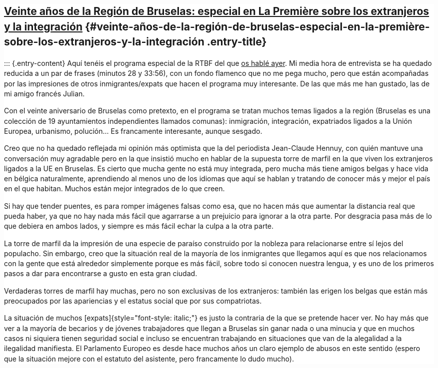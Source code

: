 [Veinte años de la Región de Bruselas: especial en La Première sobre los extranjeros y la integración](../../../../../index.html?p=325) {#veinte-años-de-la-región-de-bruselas-especial-en-la-première-sobre-los-extranjeros-y-la-integración .entry-title}
---------------------------------------------------------------------------------------------------------------------------------------

::: {.entry-content}
Aquí tenéis el programa especial de la RTBF del que [os hablé
ayer](http://www.blogbruselas.com/2009/05/manana-en-la-radio-entrevista-en-la.html).
Mi media hora de entrevista se ha quedado reducida a un par de frases
(minutos 28 y 33:56), con un fondo flamenco que no me pega mucho, pero
que están acompañadas por las impresiones de otros inmigrantes/expats
que hacen el programa muy interesante. De las que más me han gustado,
las de mi amigo francés Julian.

Con el veinte aniversario de Bruselas como pretexto, en el programa se
tratan muchos temas ligados a la región (Bruselas es una colección de 19
ayuntamientos independientes llamados comunas): inmigración,
integración, expatriados ligados a la Unión Europea, urbanismo,
polución... Es francamente interesante, aunque sesgado.

Creo que no ha quedado reflejada mi opinión más optimista que la del
periodista Jean-Claude Hennuy, con quién mantuve una conversación muy
agradable pero en la que insistió mucho en hablar de la supuesta torre
de marfil en la que viven los extranjeros ligados a la UE en Bruselas.
Es cierto que mucha gente no está muy integrada, pero mucha más tiene
amigos belgas y hace vida en bélgica naturalmente, aprendiendo al menos
uno de los idiomas que aquí se hablan y tratando de conocer más y mejor
el país en el que habitan. Muchos están mejor integrados de lo que
creen.

Si hay que tender puentes, es para romper imágenes falsas como esa, que
no hacen más que aumentar la distancia real que pueda haber, ya que no
hay nada más fácil que agarrarse a un prejuicio para ignorar a la otra
parte. Por desgracia pasa más de lo que debiera en ambos lados, y
siempre es más fácil echar la culpa a la otra parte.

La torre de marfil da la impresión de una especie de paraíso construido
por la nobleza para relacionarse entre sí lejos del populacho. Sin
embargo, creo que la situación real de la mayoría de los inmigrantes que
llegamos aquí es que nos relacionamos con la gente que está alrededor
simplemente porque es más fácil, sobre todo si conocen nuestra lengua, y
es uno de los primeros pasos a dar para encontrarse a gusto en esta gran
ciudad.

Verdaderas torres de marfil hay muchas, pero no son exclusivas de los
extranjeros: también las erigen los belgas que están más preocupados por
las apariencias y el estatus social que por sus compatriotas.

La situación de muchos [expats]{style="font-style: italic;"} es justo la
contraria de la que se pretende hacer ver. No hay más que ver a la
mayoría de becarios y de jóvenes trabajadores que llegan a Bruselas sin
ganar nada o una minucia y que en muchos casos ni siquiera tienen
seguridad social e incluso se encuentran trabajando en situaciones que
van de la alegalidad a la ilegalidad manifiesta. El Parlamento Europeo
es desde hace muchos años un claro ejemplo de abusos en este sentido
(espero que la situación mejore con el estatuto del asistente, pero
francamente lo dudo mucho).
